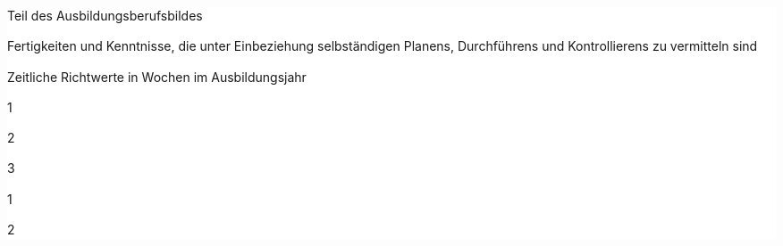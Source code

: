 </div>

</td>

<td style="border-right: 0.5pt solid ; border-bottom: 0.5pt solid ; " rowspan="2" align="center" valign="middle">

Teil des Ausbildungsberufsbildes

</td>

<td style="border-right: 0.5pt solid ; border-bottom: 0.5pt solid ; " rowspan="2" valign="middle">

Fertigkeiten und Kenntnisse, die unter Einbeziehung selbständigen
Planens, Durchführens und Kontrollierens zu vermitteln sind

</td>

<td style="border-bottom: 0.5pt solid ; " colspan="4" align="center" valign="top">

Zeitliche Richtwerte in Wochen im Ausbildungsjahr

</td>

</tr>

<tr>

<td style="border-right: 0.5pt solid ; border-bottom: 0.5pt solid ; " align="center" valign="top">

1

</td>

<td style="border-right: 0.5pt solid ; border-bottom: 0.5pt solid ; " colspan="2" align="center" valign="top">

2

</td>

<td style="border-bottom: 0.5pt solid ; " align="center" valign="top">

3

</td>

</tr>

<tr>

<td style="border-right: 0.5pt solid ; border-bottom: 0.5pt solid ; " align="center" valign="top">

1

</td>

<td style="border-right: 0.5pt solid ; border-bottom: 0.5pt solid ; " align="center" valign="top">

2

</td>

<td style="border-right: 0.5pt solid ; border-bottom: 0.5pt solid ; " align="center" valign="top">
